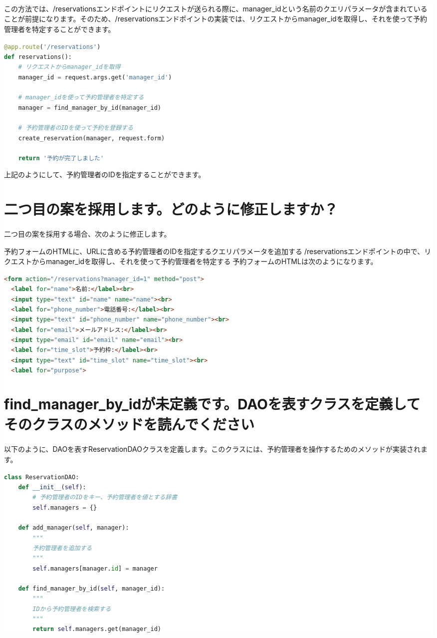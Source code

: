 この方法では、/reservationsエンドポイントにリクエストが送られる際に、manager_idという名前のクエリパラメータが含まれていることが前提になります。そのため、/reservationsエンドポイントの実装では、リクエストからmanager_idを取得し、それを使って予約管理者を特定することができます。

```python
@app.route('/reservations')
def reservations():
    # リクエストからmanager_idを取得
    manager_id = request.args.get('manager_id')

    # manager_idを使って予約管理者を特定する
    manager = find_manager_by_id(manager_id)

    # 予約管理者のIDを使って予約を登録する
    create_reservation(manager, request.form)

    return '予約が完了しました'
```

上記のようにして、予約管理者のIDを指定することができます。

# 二つ目の案を採用します。どのように修正しますか？

二つ目の案を採用する場合、次のように修正します。

予約フォームのHTMLに、URLに含める予約管理者のIDを指定するクエリパラメータを追加する
/reservationsエンドポイントの中で、リクエストからmanager_idを取得し、それを使って予約管理者を特定する
予約フォームのHTMLは次のようになります。

```html
<form action="/reservations?manager_id=1" method="post">
  <label for="name">名前:</label><br>
  <input type="text" id="name" name="name"><br>
  <label for="phone_number">電話番号:</label><br>
  <input type="text" id="phone_number" name="phone_number"><br>
  <label for="email">メールアドレス:</label><br>
  <input type="email" id="email" name="email"><br>
  <label for="time_slot">予約枠:</label><br>
  <input type="text" id="time_slot" name="time_slot"><br>
  <label for="purpose">
```

# find_manager_by_idが未定義です。DAOを表すクラスを定義してそのクラスのメソッドを読んでください

以下のように、DAOを表すReservationDAOクラスを定義します。このクラスには、予約管理者を操作するためのメソッドが実装されます。

```python
class ReservationDAO:
    def __init__(self):
        # 予約管理者のIDをキー、予約管理者を値とする辞書
        self.managers = {}

    def add_manager(self, manager):
        """
        予約管理者を追加する
        """
        self.managers[manager.id] = manager

    def find_manager_by_id(self, manager_id):
        """
        IDから予約管理者を検索する
        """
        return self.managers.get(manager_id)
```
